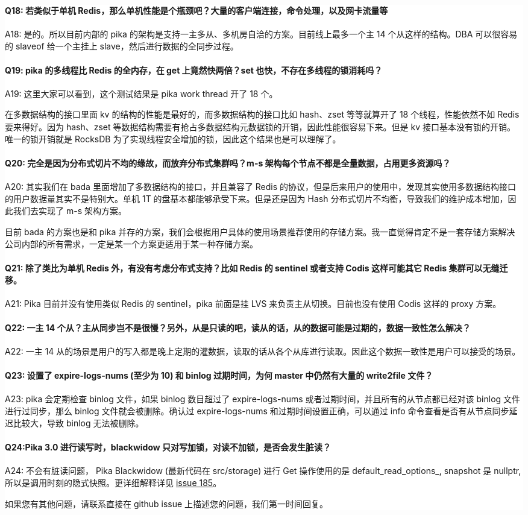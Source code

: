 #### Q18: 若类似于单机 Redis，那么单机性能是个瓶颈吧？大量的客户端连接，命令处理，以及网卡流量等

A18: 是的。所以目前内部的 pika 的架构是支持一主多从、多机房自洽的方案。目前线上最多一个主 14 个从这样的结构。DBA 可以很容易的 slaveof 给一个主挂上 slave，然后进行数据的全同步过程。

#### Q19: pika 的多线程比 Redis 的全内存，在 get 上竟然快两倍？set 也快，不存在多线程的锁消耗吗？

A19: 这里大家可以看到，这个测试结果是 pika work thread 开了 18 个。

在多数据结构的接口里面 kv 的结构的性能是最好的，而多数据结构的接口比如 hash、zset 等等就算开了 18 个线程，性能依然不如 Redis 要来得好。因为 hash、zset 等数据结构需要有抢占多数据结构元数据锁的开销，因此性能很容易下来。但是 kv 接口基本没有锁的开销。唯一的锁开销就是 RocksDB 为了实现线程安全增加的锁，因此这个结果也是可以理解了。

#### Q20: 完全是因为分布式切片不均的缘故，而放弃分布式集群吗？m-s 架构每个节点不都是全量数据，占用更多资源吗？

A20: 其实我们在 bada 里面增加了多数据结构的接口，并且兼容了 Redis 的协议，但是后来用户的使用中，发现其实使用多数据结构接口的用户数据量其实不是特别大。单机 1T 的盘基本都能够承受下来。但是还是因为 Hash 分布式切片不均衡，导致我们的维护成本增加，因此我们去实现了 m-s 架构方案。

目前 bada 的方案也是和 pika 并存的方案，我们会根据用户具体的使用场景推荐使用的存储方案。我一直觉得肯定不是一套存储方案解决公司内部的所有需求，一定是某一个方案更适用于某一种存储方案。

#### Q21: 除了类比为单机 Redis 外，有没有考虑分布式支持？比如 Redis 的 sentinel 或者支持 Codis 这样可能其它 Redis 集群可以无缝迁移。

A21: Pika 目前并没有使用类似 Redis 的 sentinel，pika 前面是挂 LVS 来负责主从切换。目前也没有使用 Codis 这样的 proxy 方案。

#### Q22: 一主 14 个从？主从同步岂不是很慢？另外，从是只读的吧，读从的话，从的数据可能是过期的，数据一致性怎么解决？

A22: 一主 14 从的场景是用户的写入都是晚上定期的灌数据，读取的话从各个从库进行读取。因此这个数据一致性是用户可以接受的场景。

#### Q23: 设置了 expire-logs-nums (至少为 10) 和 binlog 过期时间，为何 master 中仍然有大量的 write2file 文件？

A23: pika 会定期检查 binlog 文件，如果 binlog 数目超过了 expire-logs-nums 或者过期时间，并且所有的从节点都已经对该 binlog 文件进行过同步，那么 binlog 文件就会被删除。确认过 expire-logs-nums 和过期时间设置正确，可以通过 info 命令查看是否有从节点同步延迟比较大，导致 binlog 无法被删除。

#### Q24:Pika 3.0 进行读写时，blackwidow 只对写加锁，对读不加锁，是否会发生脏读？

A24: 不会有脏读问题， Pika Blackwidow (最新代码在 src/storage) 进行 Get 操作使用的是 default\_read\_options\_, snapshot 是 nullptr, 所以是调用时刻的隐式快照。更详细解释详见 [issue 185](https://github.com/OpenAtomFoundation/pika/issues/185#issuecomment-1548935380)。

如果您有其他问题，请联系直接在 github issue 上描述您的问题，我们第一时间回复。